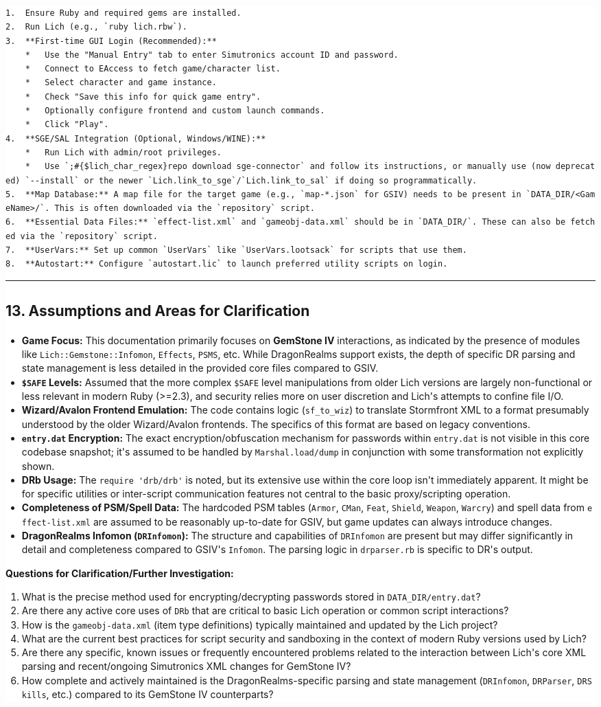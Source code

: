     1.  Ensure Ruby and required gems are installed.
    2.  Run Lich (e.g., `ruby lich.rbw`).
    3.  **First-time GUI Login (Recommended):**
        *   Use the "Manual Entry" tab to enter Simutronics account ID and password.
        *   Connect to EAccess to fetch game/character list.
        *   Select character and game instance.
        *   Check "Save this info for quick game entry".
        *   Optionally configure frontend and custom launch commands.
        *   Click "Play".
    4.  **SGE/SAL Integration (Optional, Windows/WINE):**
        *   Run Lich with admin/root privileges.
        *   Use `;#{$lich_char_regex}repo download sge-connector` and follow its instructions, or manually use (now deprecated) `--install` or the newer `Lich.link_to_sge`/`Lich.link_to_sal` if doing so programmatically.
    5.  **Map Database:** A map file for the target game (e.g., `map-*.json` for GSIV) needs to be present in `DATA_DIR/<GameName>/`. This is often downloaded via the `repository` script.
    6.  **Essential Data Files:** `effect-list.xml` and `gameobj-data.xml` should be in `DATA_DIR/`. These can also be fetched via the `repository` script.
    7.  **UserVars:** Set up common `UserVars` like `UserVars.lootsack` for scripts that use them.
    8.  **Autostart:** Configure `autostart.lic` to launch preferred utility scripts on login.

---

## 13. Assumptions and Areas for Clarification

*   **Game Focus:** This documentation primarily focuses on **GemStone IV** interactions, as indicated by the presence of modules like `Lich::Gemstone::Infomon`, `Effects`, `PSMS`, etc. While DragonRealms support exists, the depth of specific DR parsing and state management is less detailed in the provided core files compared to GSIV.
*   **`$SAFE` Levels:** Assumed that the more complex `$SAFE` level manipulations from older Lich versions are largely non-functional or less relevant in modern Ruby (>=2.3), and security relies more on user discretion and Lich's attempts to confine file I/O.
*   **Wizard/Avalon Frontend Emulation:** The code contains logic (`sf_to_wiz`) to translate Stormfront XML to a format presumably understood by the older Wizard/Avalon frontends. The specifics of this format are based on legacy conventions.
*   **`entry.dat` Encryption:** The exact encryption/obfuscation mechanism for passwords within `entry.dat` is not visible in this core codebase snapshot; it's assumed to be handled by `Marshal.load/dump` in conjunction with some transformation not explicitly shown.
*   **DRb Usage:** The `require 'drb/drb'` is noted, but its extensive use within the core loop isn't immediately apparent. It might be for specific utilities or inter-script communication features not central to the basic proxy/scripting operation.
*   **Completeness of PSM/Spell Data:** The hardcoded PSM tables (`Armor`, `CMan`, `Feat`, `Shield`, `Weapon`, `Warcry`) and spell data from `effect-list.xml` are assumed to be reasonably up-to-date for GSIV, but game updates can always introduce changes.
*   **DragonRealms Infomon (`DRInfomon`):** The structure and capabilities of `DRInfomon` are present but may differ significantly in detail and completeness compared to GSIV's `Infomon`. The parsing logic in `drparser.rb` is specific to DR's output.

**Questions for Clarification/Further Investigation:**
1.  What is the precise method used for encrypting/decrypting passwords stored in `DATA_DIR/entry.dat`?
2.  Are there any active core uses of `DRb` that are critical to basic Lich operation or common script interactions?
3.  How is the `gameobj-data.xml` (item type definitions) typically maintained and updated by the Lich project?
4.  What are the current best practices for script security and sandboxing in the context of modern Ruby versions used by Lich?
5.  Are there any specific, known issues or frequently encountered problems related to the interaction between Lich's core XML parsing and recent/ongoing Simutronics XML changes for GemStone IV?
6.  How complete and actively maintained is the DragonRealms-specific parsing and state management (`DRInfomon`, `DRParser`, `DRSkills`, etc.) compared to its GemStone IV counterparts?

